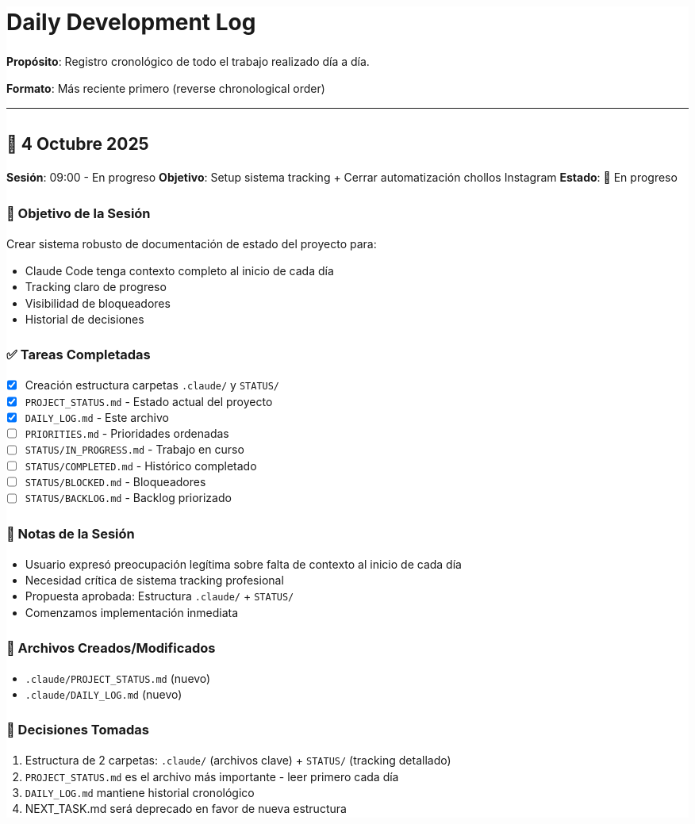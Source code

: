 # Daily Development Log

**Propósito**: Registro cronológico de todo el trabajo realizado día a día.

**Formato**: Más reciente primero (reverse chronological order)

---

## 📅 4 Octubre 2025

**Sesión**: 09:00 - En progreso
**Objetivo**: Setup sistema tracking + Cerrar automatización chollos Instagram
**Estado**: 🔄 En progreso

### 🎯 Objetivo de la Sesión

Crear sistema robusto de documentación de estado del proyecto para:
- Claude Code tenga contexto completo al inicio de cada día
- Tracking claro de progreso
- Visibilidad de bloqueadores
- Historial de decisiones

### ✅ Tareas Completadas

- [x] Creación estructura carpetas `.claude/` y `STATUS/`
- [x] `PROJECT_STATUS.md` - Estado actual del proyecto
- [x] `DAILY_LOG.md` - Este archivo
- [ ] `PRIORITIES.md` - Prioridades ordenadas
- [ ] `STATUS/IN_PROGRESS.md` - Trabajo en curso
- [ ] `STATUS/COMPLETED.md` - Histórico completado
- [ ] `STATUS/BLOCKED.md` - Bloqueadores
- [ ] `STATUS/BACKLOG.md` - Backlog priorizado

### 📝 Notas de la Sesión

- Usuario expresó preocupación legítima sobre falta de contexto al inicio de cada día
- Necesidad crítica de sistema tracking profesional
- Propuesta aprobada: Estructura `.claude/` + `STATUS/`
- Comenzamos implementación inmediata

### 🔧 Archivos Creados/Modificados

- `.claude/PROJECT_STATUS.md` (nuevo)
- `.claude/DAILY_LOG.md` (nuevo)

### 💭 Decisiones Tomadas

1. Estructura de 2 carpetas: `.claude/` (archivos clave) + `STATUS/` (tracking detallado)
2. `PROJECT_STATUS.md` es el archivo más importante - leer primero cada día
3. `DAILY_LOG.md` mantiene historial cronológico
4. NEXT_TASK.md será deprecado en favor de nueva estructura
